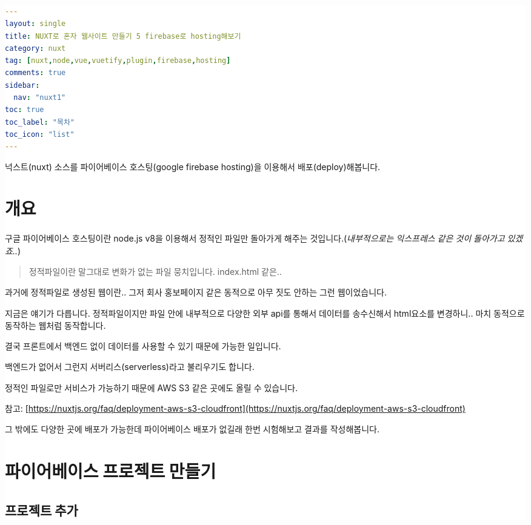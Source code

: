 ```yaml
---
layout: single
title: NUXT로 혼자 웹사이트 만들기 5 firebase로 hosting해보기
category: nuxt
tag: [nuxt,node,vue,vuetify,plugin,firebase,hosting]
comments: true
sidebar:
  nav: "nuxt1"
toc: true
toc_label: "목차"
toc_icon: "list"
---
```


넉스트(nuxt) 소스를 파이어베이스 호스팅(google firebase hosting)을 이용해서 배포(deploy)해봅니다.

# 개요

구글 파이어베이스 호스팅이란 node.js v8을 이용해서 정적인 파일만 돌아가게 해주는 것입니다.(_내부적으로는 익스프레스 같은 것이 돌아가고 있겠죠.._)

> 정적파일이란 말그대로 변화가 없는 파일 뭉치입니다. index.html 같은..

과거에 정적파일로 생성된 웹이란.. 그저 회사 홍보페이지 같은 동적으로 아무 짓도 안하는 그런 웹이었습니다.

지금은 얘기가 다릅니다. 정적파일이지만 파일 안에 내부적으로 다양한 외부 api를 통해서 데이터를 송수신해서 html요소를 변경하니.. 마치 동적으로 동작하는 웹처럼 동작합니다. 

결국 프론트에서 백엔드 없이 데이터를 사용할 수 있기 때문에 가능한 일입니다.

백엔드가 없어서 그런지 서버리스(serverless)라고 불리우기도 합니다. 

정적인 파일로만 서비스가 가능하기 때문에 AWS S3 같은 곳에도 올릴 수 있습니다.

참고: [https://nuxtjs.org/faq/deployment-aws-s3-cloudfront](https://nuxtjs.org/faq/deployment-aws-s3-cloudfront)

그 밖에도 다양한 곳에 배포가 가능한데 파이어베이스 배포가 없길래 한번 시험해보고 결과를 작성해봅니다.

# 파이어베이스 프로젝트 만들기

## 프로젝트 추가

